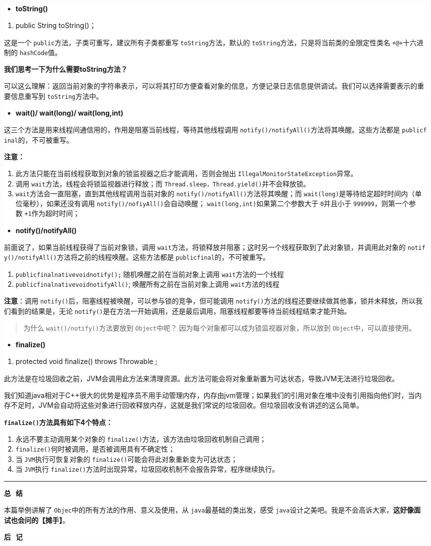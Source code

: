 *   **toString()**

 

  1.  public String toString()；
 

这是一个 `public`方法，子类可重写，建议所有子类都重写 `toString`方法，默认的 `toString`方法，只是将当前类的全限定性类名 `+@+`十六进制的 `hashCode`值。

**我们思考一下为什么需要toString方法？**

可以这么理解：返回当前对象的字符串表示，可以将其打印方便查看对象的信息，方便记录日志信息提供调试。我们可以选择需要表示的重要信息重写到 `toString`方法中。

*   **wait()/ wait(long)/ wait(long,int)**

这三个方法是用来线程间通信用的，作用是阻塞当前线程，等待其他线程调用 `notify()/notifyAll()`方法将其唤醒。这些方法都是 `publicfinal`的，不可被重写。

**注意：**

1.  此方法只能在当前线程获取到对象的锁监视器之后才能调用，否则会抛出 `IllegalMonitorStateException`异常。
2.  调用 `wait`方法，线程会将锁监视器进行释放；而 `Thread.sleep，Thread.yield()`并不会释放锁。
3.  `wait`方法会一直阻塞，直到其他线程调用当前对象的 `notify()/notifyAll()`方法将其唤醒；而 `wait(long)`是等待给定超时时间内（单位毫秒），如果还没有调用 `notify()/nofiyAll()`会自动唤醒； `wait(long,int)`如果第二个参数大于 `0`并且小于 `999999`，则第一个参数 `+1`作为超时时间；

*   **notify()/notifyAll()**

前面说了，如果当前线程获得了当前对象锁，调用 `wait`方法，将锁释放并阻塞；这时另一个线程获取到了此对象锁，并调用此对象的 `notify()/notifyAll()`方法将之前的线程唤醒。这些方法都是 `publicfinal`的，不可被重写。

1.  `publicfinalnativevoidnotify();` 随机唤醒之前在当前对象上调用 `wait`方法的一个线程
2.  `publicfinalnativevoidnotifyAll()`; 唤醒所有之前在当前对象上调用 `wait`方法的线程

**注意**：调用 `notify()`后，阻塞线程被唤醒，可以参与锁的竞争，但可能调用 `notify()`方法的线程还要继续做其他事，锁并未释放，所以我们看到的结果是，无论 `notify()`是在方法一开始调用，还是最后调用，阻塞线程都要等待当前线程结束才能开始。

> 为什么 `wait()/notify()`方法要放到 `Object`中呢？ 因为每个对象都可以成为锁监视器对象，所以放到 `Object`中，可以直接使用。

*   **finalize()**

 

  1.  protected void finalize() throws Throwable ;
 

此方法是在垃圾回收之前，JVM会调用此方法来清理资源。此方法可能会将对象重新置为可达状态，导致JVM无法进行垃圾回收。

我们知道java相对于C++很大的优势是程序员不用手动管理内存，内存由jvm管理；如果我们的引用对象在堆中没有引用指向他们时，当内存不足时，JVM会自动将这些对象进行回收释放内存，这就是我们常说的垃圾回收。但垃圾回收没有讲述的这么简单。

**`finalize()`方法具有如下4个特点：**

1.  永远不要主动调用某个对象的 `finalize()`方法，该方法由垃圾回收机制自己调用；
2.  `finalize()`何时被调用，是否被调用具有不确定性；
3.  当 `JVM`执行可恢复对象的 `finalize()`可能会将此对象重新变为可达状态；
4.  当 `JVM`执行 `finalize()`方法时出现异常，垃圾回收机制不会报告异常，程序继续执行。

* * *

**总   结**

本篇举例讲解了 `Objec`中的所有方法的作用、意义及使用，从 `java`最基础的类出发，感受 `java`设计之美吧。我是不会高诉大家，**这好像面试也会问的【摊手】**。



**后   记**
